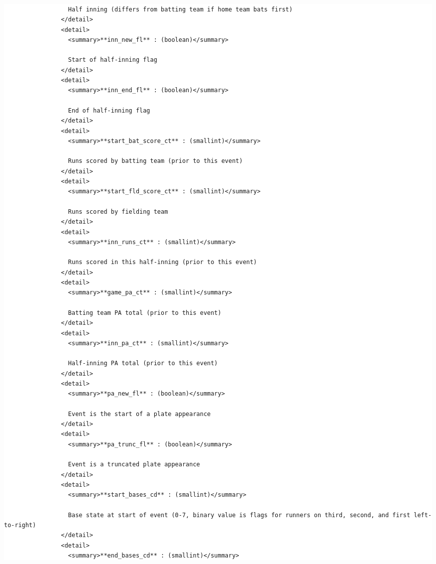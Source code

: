                       Half inning (differs from batting team if home team bats first)
                    </detail>
                    <detail>
                      <summary>**inn_new_fl** : (boolean)</summary>

                      Start of half-inning flag
                    </detail>
                    <detail>
                      <summary>**inn_end_fl** : (boolean)</summary>

                      End of half-inning flag
                    </detail>
                    <detail>
                      <summary>**start_bat_score_ct** : (smallint)</summary>

                      Runs scored by batting team (prior to this event)
                    </detail>
                    <detail>
                      <summary>**start_fld_score_ct** : (smallint)</summary>

                      Runs scored by fielding team
                    </detail>
                    <detail>
                      <summary>**inn_runs_ct** : (smallint)</summary>

                      Runs scored in this half-inning (prior to this event)
                    </detail>
                    <detail>
                      <summary>**game_pa_ct** : (smallint)</summary>

                      Batting team PA total (prior to this event)
                    </detail>
                    <detail>
                      <summary>**inn_pa_ct** : (smallint)</summary>

                      Half-inning PA total (prior to this event)
                    </detail>
                    <detail>
                      <summary>**pa_new_fl** : (boolean)</summary>

                      Event is the start of a plate appearance
                    </detail>
                    <detail>
                      <summary>**pa_trunc_fl** : (boolean)</summary>

                      Event is a truncated plate appearance
                    </detail>
                    <detail>
                      <summary>**start_bases_cd** : (smallint)</summary>

                      Base state at start of event (0-7, binary value is flags for runners on third, second, and first left-to-right)
                    </detail>
                    <detail>
                      <summary>**end_bases_cd** : (smallint)</summary>
